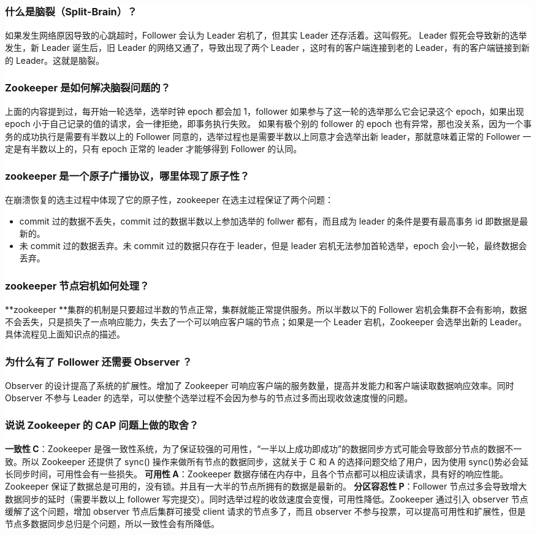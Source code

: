 ### 什么是脑裂（Split-Brain）？

如果发生网络原因导致的心跳超时，Follower 会认为 Leader 宕机了，但其实 Leader 还存活着。这叫假死。 Leader 假死会导致新的选举发生，新 Leader 诞生后，旧 Leader 的网络又通了，导致出现了两个 Leader ，这时有的客户端连接到老的 Leader，有的客户端链接到新的 Leader。这就是脑裂。

### Zookeeper 是如何解决脑裂问题的？

上面的内容提到过，每开始一轮选举，选举时钟 epoch 都会加 1，follower 如果参与了这一轮的选举那么它会记录这个 epoch，如果出现 epoch 小于自己记录的值的请求，会一律拒绝，即事务执行失败。 如果有极个别的 follower 的 epoch 也有异常，那也没关系，因为一个事务的成功执行是需要有半数以上的 Follower 同意的，选举过程也是需要半数以上同意才会选举出新 leader，那就意味着正常的 Follower 一定是有半数以上的，只有 epoch 正常的 leader 才能够得到 Follower 的认同。

### zookeeper 是一个原子广播协议，哪里体现了原子性？

在崩溃恢复的选主过程中体现了它的原子性，zookeeper 在选主过程保证了两个问题：

- commit 过的数据不丢失，commit 过的数据半数以上参加选举的 follwer 都有，而且成为 leader 的条件是要有最高事务 id 即数据是最新的。
- 未 commit 过的数据丢弃。未 commit 过的数据只存在于 leader，但是 leader 宕机无法参加首轮选举，epoch 会小一轮，最终数据会丢弃。

### zookeeper 节点宕机如何处理？

**zookeeper **集群的机制是只要超过半数的节点正常，集群就能正常提供服务。所以半数以下的 Follower 宕机会集群不会有影响，数据不会丢失，只是损失了一点响应能力，失去了一个可以响应客户端的节点；如果是一个 Leader 宕机，Zookeeper 会选举出新的 Leader。具体流程见上面知识点的描述。

### 为什么有了 Follower 还需要 Observer ？

Observer 的设计提高了系统的扩展性。增加了 Zookeeper 可响应客户端的服务数量，提高并发能力和客户端读取数据响应效率。同时 Observer 不参与 Leader 的选举，可以使整个选举过程不会因为参与的节点过多而出现收敛速度慢的问题。

### 说说 Zookeeper 的 CAP 问题上做的取舍？

**一致性 C**：Zookeeper 是强一致性系统，为了保证较强的可用性，“一半以上成功即成功”的数据同步方式可能会导致部分节点的数据不一致。所以 Zookeeper 还提供了 sync() 操作来做所有节点的数据同步，这就关于 C 和 A 的选择问题交给了用户，因为使用 sync()势必会延长同步时间，可用性会有一些损失。 
**可用性 A**：Zookeeper 数据存储在内存中，且各个节点都可以相应读请求，具有好的响应性能。Zookeeper 保证了数据总是可用的，没有锁。并且有一大半的节点所拥有的数据是最新的。 
**分区容忍性 P**：Follower 节点过多会导致增大数据同步的延时（需要半数以上 follower 写完提交）。同时选举过程的收敛速度会变慢，可用性降低。Zookeeper 通过引入 observer 节点缓解了这个问题，增加 observer 节点后集群可接受 client 请求的节点多了，而且 observer 不参与投票，可以提高可用性和扩展性，但是节点多数据同步总归是个问题，所以一致性会有所降低。